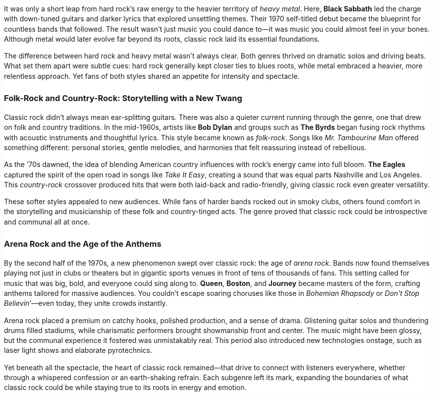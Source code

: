 It was only a short leap from hard rock’s raw energy to the heavier territory of _heavy metal_.
Here, **Black Sabbath** led the charge with down-tuned guitars and darker lyrics that explored
unsettling themes. Their 1970 self-titled debut became the blueprint for countless bands that
followed. The result wasn’t just music you could dance to—it was music you could almost feel in your
bones. Although metal would later evolve far beyond its roots, classic rock laid its essential
foundations.

The difference between hard rock and heavy metal wasn’t always clear. Both genres thrived on
dramatic solos and driving beats. What set them apart were subtle cues: hard rock generally kept
closer ties to blues roots, while metal embraced a heavier, more relentless approach. Yet fans of
both styles shared an appetite for intensity and spectacle.

### Folk-Rock and Country-Rock: Storytelling with a New Twang

Classic rock didn’t always mean ear-splitting guitars. There was also a quieter current running
through the genre, one that drew on folk and country traditions. In the mid-1960s, artists like
**Bob Dylan** and groups such as **The Byrds** began fusing rock rhythms with acoustic instruments
and thoughtful lyrics. This style became known as _folk-rock_. Songs like _Mr. Tambourine Man_
offered something different: personal stories, gentle melodies, and harmonies that felt reassuring
instead of rebellious.

As the ‘70s dawned, the idea of blending American country influences with rock’s energy came into
full bloom. **The Eagles** captured the spirit of the open road in songs like _Take It Easy_,
creating a sound that was equal parts Nashville and Los Angeles. This _country-rock_ crossover
produced hits that were both laid-back and radio-friendly, giving classic rock even greater
versatility.

These softer styles appealed to new audiences. While fans of harder bands rocked out in smoky clubs,
others found comfort in the storytelling and musicianship of these folk and country-tinged acts. The
genre proved that classic rock could be introspective and communal all at once.

### Arena Rock and the Age of the Anthems

By the second half of the 1970s, a new phenomenon swept over classic rock: the age of _arena rock_.
Bands now found themselves playing not just in clubs or theaters but in gigantic sports venues in
front of tens of thousands of fans. This setting called for music that was big, bold, and everyone
could sing along to. **Queen**, **Boston**, and **Journey** became masters of the form, crafting
anthems tailored for massive audiences. You couldn’t escape soaring choruses like those in _Bohemian
Rhapsody_ or _Don’t Stop Believin’_—even today, they unite crowds instantly.

Arena rock placed a premium on catchy hooks, polished production, and a sense of drama. Glistening
guitar solos and thundering drums filled stadiums, while charismatic performers brought showmanship
front and center. The music might have been glossy, but the communal experience it fostered was
unmistakably real. This period also introduced new technologies onstage, such as laser light shows
and elaborate pyrotechnics.

Yet beneath all the spectacle, the heart of classic rock remained—that drive to connect with
listeners everywhere, whether through a whispered confession or an earth-shaking refrain. Each
subgenre left its mark, expanding the boundaries of what classic rock could be while staying true to
its roots in energy and emotion.
